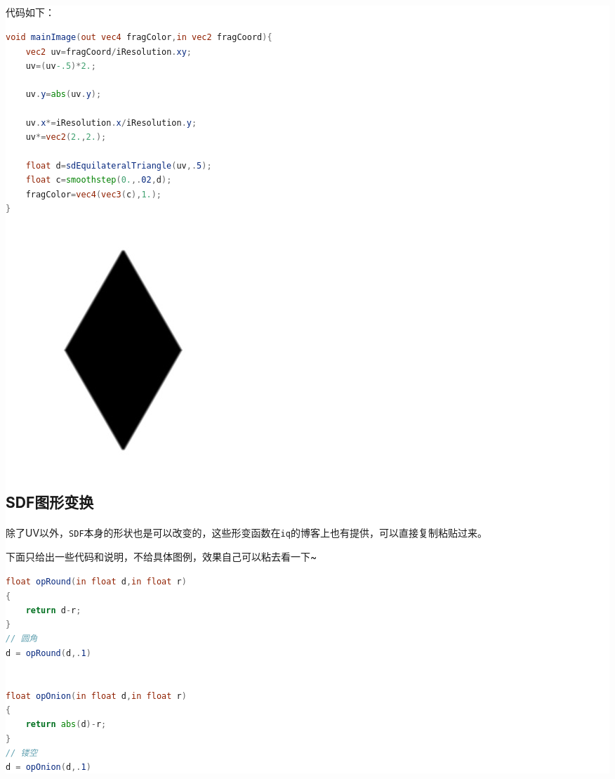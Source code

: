 代码如下：
```glsl
void mainImage(out vec4 fragColor,in vec2 fragCoord){
    vec2 uv=fragCoord/iResolution.xy;
    uv=(uv-.5)*2.;

    uv.y=abs(uv.y);
    
    uv.x*=iResolution.x/iResolution.y;
    uv*=vec2(2.,2.);
    
    float d=sdEquilateralTriangle(uv,.5);
    float c=smoothstep(0.,.02,d);
    fragColor=vec4(vec3(c),1.);
}
```
![四个重复三角形](./assets/镜像三角形.png)

## SDF图形变换
除了UV以外，`SDF`本身的形状也是可以改变的，这些形变函数在`iq`的博客上也有提供，可以直接复制粘贴过来。

下面只给出一些代码和说明，不给具体图例，效果自己可以粘去看一下~

```glsl
float opRound(in float d,in float r)
{
    return d-r;
}
// 圆角
d = opRound(d,.1)


float opOnion(in float d,in float r)
{
    return abs(d)-r;
}
// 镂空
d = opOnion(d,.1)

```
